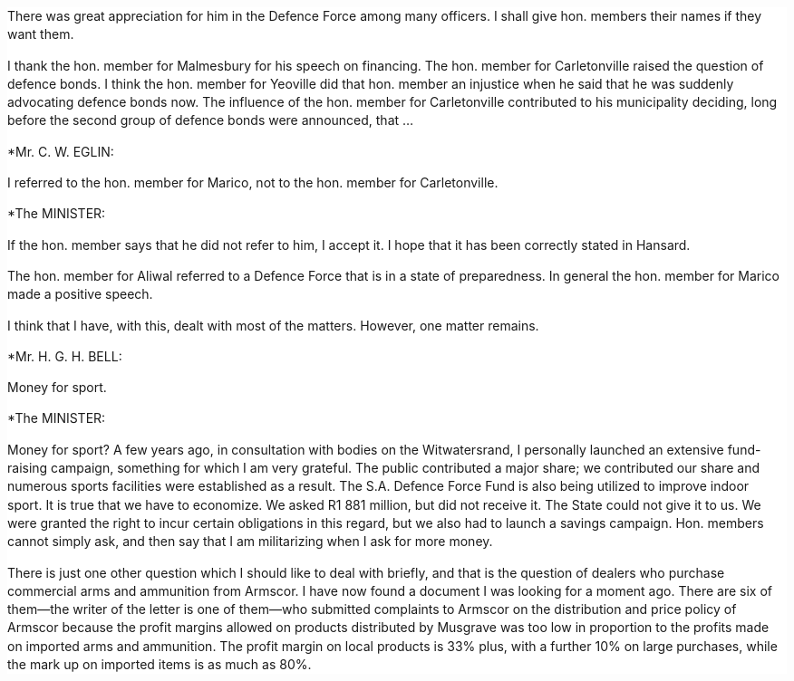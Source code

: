 <p>There was great appreciation for him in the Defence Force among many officers. I shall give hon. members their names if they want them.</p>

<p>I thank the hon. member for Malmesbury for his speech on financing. The hon. member for Carletonville raised the question of defence bonds. I think the hon. member for Yeoville did that hon. member an injustice when he said that he was suddenly advocating defence bonds now. The influence of the hon. member for Carletonville contributed to his municipality deciding, long before the second group of defence bonds were announced, that &#x2026;</p>

</speech>

<speech by="#eglin">

<from>*Mr. <person refersTo="hansard_za">C. W. EGLIN</person>:</from>

<p>I referred to the hon. member for Marico, not to the hon. member for Carletonville.</p>

</speech>

<speech by="#minister">

<from>*The <person refersTo="hansard_za">MINISTER</person>:</from>

<p>If the hon. member says that he did not refer to him, I accept it. I hope that it has been correctly stated in Hansard.</p>

<p>The hon. member for Aliwal referred to a Defence Force that is in a state of preparedness. In general the hon. member for Marico made a positive speech.</p>

<p>I think that I have, with this, dealt with most of the matters. However, one matter remains.</p>

</speech>

<speech by="#bell">

<from>*Mr. <person refersTo="hansard_za">H. G. H. BELL</person>:</from>

<p>Money for sport.</p>

</speech>

<speech by="#minister">

<from>*The <person refersTo="hansard_za">MINISTER</person>:</from>

<p>Money for sport? A few years ago, in consultation with bodies on the Witwatersrand, I personally launched an extensive fund-raising campaign, something for which I am very grateful. The public contributed a major share; we contributed our share and numerous sports facilities were established as a result. The S.A. Defence Force Fund is also being utilized to improve indoor sport. It is true that we have to economize. We asked R1 881 million, but did not receive it. The State could not give it to us. We were granted the right to incur certain obligations in this regard, but we also had to launch a savings campaign. Hon. members cannot simply ask, and then say that I am militarizing when I ask for more money.</p>

<p>There is just one other question which I should like to deal with briefly, and that is the question of dealers who purchase commercial arms and ammunition from Armscor. I have now found a document I was looking for a moment ago. There are six of them&#x2014;the writer of the letter is one of them&#x2014;who submitted complaints to Armscor on the distribution and price policy of Armscor because the profit margins allowed on products distributed by Musgrave was too low in proportion to the profits made on imported arms and ammunition. The profit margin on local products is 33% plus, with a further 10% on large purchases, while the mark up on imported items is as much as 80%.</p>
